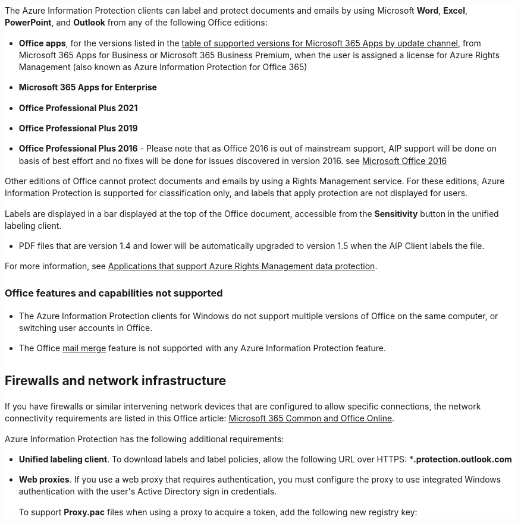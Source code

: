 The Azure Information Protection clients can label and protect documents and emails by using Microsoft **Word**, **Excel**, **PowerPoint**, and **Outlook** from any of the following Office editions:

- **Office apps**, for the versions listed in the [table of supported versions for Microsoft 365 Apps by update channel](/officeupdates/update-history-microsoft365-apps-by-date), from Microsoft 365 Apps for Business or Microsoft 365 Business Premium, when the user is assigned a license for Azure Rights Management (also known as Azure Information Protection for Office 365)

- **Microsoft 365 Apps for Enterprise**

- **Office Professional Plus 2021**

- **Office Professional Plus 2019**

- **Office Professional Plus 2016** - Please note that as Office 2016 is out of mainstream support, AIP support will be done on basis of best effort and no fixes will be done for issues discovered in version 2016. see [Microsoft Office 2016](/lifecycle/products/microsoft-office-2016)

Other editions of Office cannot protect documents and emails by using a Rights Management service. For these editions, Azure Information Protection is supported for classification only, and labels that apply protection are not displayed for users. 

Labels are displayed in a bar displayed at the top of the Office document, accessible from the **Sensitivity** button in the unified labeling client.

- PDF files that are version 1.4 and lower will be automatically upgraded to version 1.5 when the AIP Client labels the file. 

For more information, see [Applications that support Azure Rights Management data protection](requirements-applications.md).

### Office features and capabilities not supported

- The Azure Information Protection clients for Windows do not support multiple versions of Office on the same computer, or switching user accounts in Office.

- The Office [mail merge](https://support.office.com/article/use-mail-merge-for-bulk-email-letters-labels-and-envelopes-f488ed5b-b849-4c11-9cff-932c49474705) feature is not supported with any Azure Information Protection feature.

## Firewalls and network infrastructure

If you have firewalls or similar intervening network devices that are configured to allow specific connections, the network connectivity requirements are listed in this Office article: [Microsoft 365 Common and Office Online](/office365/enterprise/urls-and-ip-address-ranges#microsoft-365-common-and-office-online).

Azure Information Protection has the following additional requirements:

- **Unified labeling client**. To download labels and label policies, allow the following URL over HTTPS: ***.protection.outlook.com**

- **Web proxies**. If you use a web proxy that requires authentication, you must configure the proxy to use integrated Windows authentication with the user's Active Directory sign in credentials.

    To support **Proxy.pac** files when using a proxy to acquire a token, add the following new registry key:
